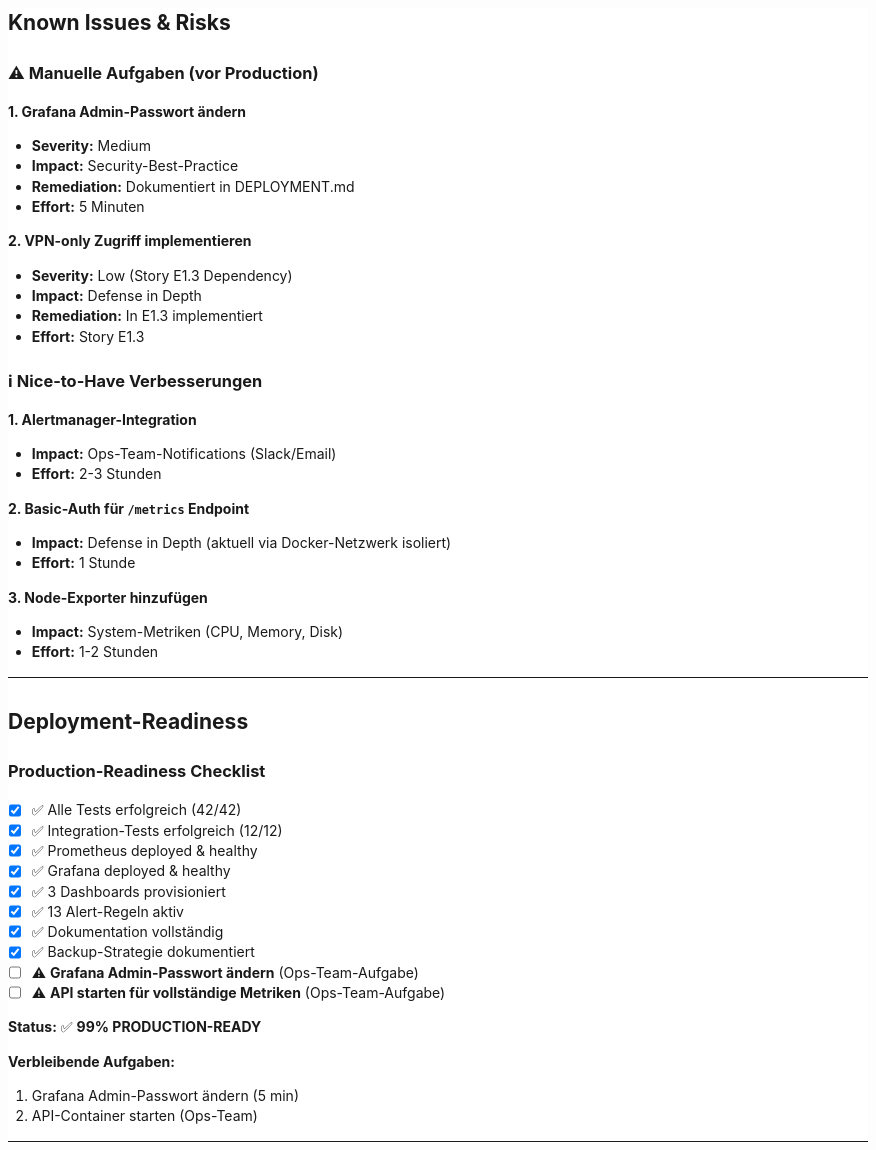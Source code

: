 
## Known Issues & Risks

### ⚠️ Manuelle Aufgaben (vor Production)

**1. Grafana Admin-Passwort ändern**
- **Severity:** Medium
- **Impact:** Security-Best-Practice
- **Remediation:** Dokumentiert in DEPLOYMENT.md
- **Effort:** 5 Minuten

**2. VPN-only Zugriff implementieren**
- **Severity:** Low (Story E1.3 Dependency)
- **Impact:** Defense in Depth
- **Remediation:** In E1.3 implementiert
- **Effort:** Story E1.3

### ℹ️ Nice-to-Have Verbesserungen

**1. Alertmanager-Integration**
- **Impact:** Ops-Team-Notifications (Slack/Email)
- **Effort:** 2-3 Stunden

**2. Basic-Auth für `/metrics` Endpoint**
- **Impact:** Defense in Depth (aktuell via Docker-Netzwerk isoliert)
- **Effort:** 1 Stunde

**3. Node-Exporter hinzufügen**
- **Impact:** System-Metriken (CPU, Memory, Disk)
- **Effort:** 1-2 Stunden

---

## Deployment-Readiness

### Production-Readiness Checklist

- [x] ✅ Alle Tests erfolgreich (42/42)
- [x] ✅ Integration-Tests erfolgreich (12/12)
- [x] ✅ Prometheus deployed & healthy
- [x] ✅ Grafana deployed & healthy
- [x] ✅ 3 Dashboards provisioniert
- [x] ✅ 13 Alert-Regeln aktiv
- [x] ✅ Dokumentation vollständig
- [x] ✅ Backup-Strategie dokumentiert
- [ ] ⚠️ **Grafana Admin-Passwort ändern** (Ops-Team-Aufgabe)
- [ ] ⚠️ **API starten für vollständige Metriken** (Ops-Team-Aufgabe)

**Status:** ✅ **99% PRODUCTION-READY**

**Verbleibende Aufgaben:**
1. Grafana Admin-Passwort ändern (5 min)
2. API-Container starten (Ops-Team)

---
